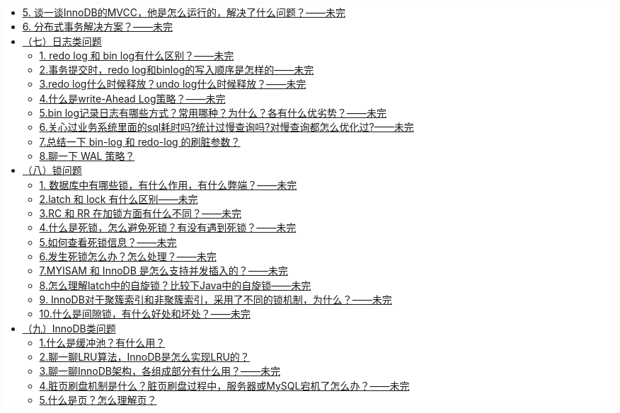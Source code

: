   * [5\. 谈一谈InnoDB的MVCC，他是怎么运行的，解决了什么问题？——未完](#5-%E8%B0%88%E4%B8%80%E8%B0%88innodb%E7%9A%84mvcc%E4%BB%96%E6%98%AF%E6%80%8E%E4%B9%88%E8%BF%90%E8%A1%8C%E7%9A%84%E8%A7%A3%E5%86%B3%E4%BA%86%E4%BB%80%E4%B9%88%E9%97%AE%E9%A2%98%E6%9C%AA%E5%AE%8C)
  * [6\. 分布式事务解决方案？——未完](#6-%E5%88%86%E5%B8%83%E5%BC%8F%E4%BA%8B%E5%8A%A1%E8%A7%A3%E5%86%B3%E6%96%B9%E6%A1%88%E6%9C%AA%E5%AE%8C)
* [（七）日志类问题](#%E4%B8%83%E6%97%A5%E5%BF%97%E7%B1%BB%E9%97%AE%E9%A2%98)
  * [1\. redo log 和 bin log有什么区别？——未完](#1-redo-log-%E5%92%8C-bin-log%E6%9C%89%E4%BB%80%E4%B9%88%E5%8C%BA%E5%88%AB%E6%9C%AA%E5%AE%8C)
  * [2\.事务提交时，redo log和binlog的写入顺序是怎样的——未完](#2%E4%BA%8B%E5%8A%A1%E6%8F%90%E4%BA%A4%E6%97%B6redo-log%E5%92%8Cbinlog%E7%9A%84%E5%86%99%E5%85%A5%E9%A1%BA%E5%BA%8F%E6%98%AF%E6%80%8E%E6%A0%B7%E7%9A%84%E6%9C%AA%E5%AE%8C)
  * [3\.redo log什么时候释放？undo log什么时候释放？——未完](#3redo-log%E4%BB%80%E4%B9%88%E6%97%B6%E5%80%99%E9%87%8A%E6%94%BEundo-log%E4%BB%80%E4%B9%88%E6%97%B6%E5%80%99%E9%87%8A%E6%94%BE%E6%9C%AA%E5%AE%8C)
  * [4\.什么是write\-Ahead Log策略？——未完](#4%E4%BB%80%E4%B9%88%E6%98%AFwrite-ahead-log%E7%AD%96%E7%95%A5%E6%9C%AA%E5%AE%8C)
  * [5\.bin log记录日志有哪些方式？常用哪种？为什么？各有什么优劣势？——未完](#5bin-log%E8%AE%B0%E5%BD%95%E6%97%A5%E5%BF%97%E6%9C%89%E5%93%AA%E4%BA%9B%E6%96%B9%E5%BC%8F%E5%B8%B8%E7%94%A8%E5%93%AA%E7%A7%8D%E4%B8%BA%E4%BB%80%E4%B9%88%E5%90%84%E6%9C%89%E4%BB%80%E4%B9%88%E4%BC%98%E5%8A%A3%E5%8A%BF%E6%9C%AA%E5%AE%8C)
  * [6\.关心过业务系统里面的sql耗时吗?统计过慢查询吗?对慢查询都怎么优化过?——未完](#6%E5%85%B3%E5%BF%83%E8%BF%87%E4%B8%9A%E5%8A%A1%E7%B3%BB%E7%BB%9F%E9%87%8C%E9%9D%A2%E7%9A%84sql%E8%80%97%E6%97%B6%E5%90%97%E7%BB%9F%E8%AE%A1%E8%BF%87%E6%85%A2%E6%9F%A5%E8%AF%A2%E5%90%97%E5%AF%B9%E6%85%A2%E6%9F%A5%E8%AF%A2%E9%83%BD%E6%80%8E%E4%B9%88%E4%BC%98%E5%8C%96%E8%BF%87%E6%9C%AA%E5%AE%8C)
  * [7\.总结一下 bin\-log 和 redo\-log 的刷脏参数？](#7%E6%80%BB%E7%BB%93%E4%B8%80%E4%B8%8B-bin-log-%E5%92%8C-redo-log-%E7%9A%84%E5%88%B7%E8%84%8F%E5%8F%82%E6%95%B0)
  * [8\.聊一下 WAL 策略？](#8%E8%81%8A%E4%B8%80%E4%B8%8B-wal-%E7%AD%96%E7%95%A5)
* [（八）锁问题](#%E5%85%AB%E9%94%81%E9%97%AE%E9%A2%98)
  * [1\. 数据库中有哪些锁，有什么作用，有什么弊端？——未完](#1-%E6%95%B0%E6%8D%AE%E5%BA%93%E4%B8%AD%E6%9C%89%E5%93%AA%E4%BA%9B%E9%94%81%E6%9C%89%E4%BB%80%E4%B9%88%E4%BD%9C%E7%94%A8%E6%9C%89%E4%BB%80%E4%B9%88%E5%BC%8A%E7%AB%AF%E6%9C%AA%E5%AE%8C)
  * [2\.latch 和 lock 有什么区别——未完](#2latch-%E5%92%8C-lock-%E6%9C%89%E4%BB%80%E4%B9%88%E5%8C%BA%E5%88%AB%E6%9C%AA%E5%AE%8C)
  * [3\.RC 和 RR 在加锁方面有什么不同？——未完](#3rc-%E5%92%8C-rr-%E5%9C%A8%E5%8A%A0%E9%94%81%E6%96%B9%E9%9D%A2%E6%9C%89%E4%BB%80%E4%B9%88%E4%B8%8D%E5%90%8C%E6%9C%AA%E5%AE%8C)
  * [4\.什么是死锁，怎么避免死锁？有没有遇到死锁？——未完](#4%E4%BB%80%E4%B9%88%E6%98%AF%E6%AD%BB%E9%94%81%E6%80%8E%E4%B9%88%E9%81%BF%E5%85%8D%E6%AD%BB%E9%94%81%E6%9C%89%E6%B2%A1%E6%9C%89%E9%81%87%E5%88%B0%E6%AD%BB%E9%94%81%E6%9C%AA%E5%AE%8C)
  * [5\.如何查看死锁信息？——未完](#5%E5%A6%82%E4%BD%95%E6%9F%A5%E7%9C%8B%E6%AD%BB%E9%94%81%E4%BF%A1%E6%81%AF%E6%9C%AA%E5%AE%8C)
  * [6\.发生死锁怎么办？怎么处理？——未完](#6%E5%8F%91%E7%94%9F%E6%AD%BB%E9%94%81%E6%80%8E%E4%B9%88%E5%8A%9E%E6%80%8E%E4%B9%88%E5%A4%84%E7%90%86%E6%9C%AA%E5%AE%8C)
  * [7\.MYISAM 和 InnoDB 是怎么支持并发插入的？——未完](#7myisam-%E5%92%8C-innodb-%E6%98%AF%E6%80%8E%E4%B9%88%E6%94%AF%E6%8C%81%E5%B9%B6%E5%8F%91%E6%8F%92%E5%85%A5%E7%9A%84%E6%9C%AA%E5%AE%8C)
  * [8\.怎么理解latch中的自旋锁？比较下Java中的自旋锁——未完](#8%E6%80%8E%E4%B9%88%E7%90%86%E8%A7%A3latch%E4%B8%AD%E7%9A%84%E8%87%AA%E6%97%8B%E9%94%81%E6%AF%94%E8%BE%83%E4%B8%8Bjava%E4%B8%AD%E7%9A%84%E8%87%AA%E6%97%8B%E9%94%81%E6%9C%AA%E5%AE%8C)
  * [9\. InnoDB对于聚簇索引和非聚簇索引，采用了不同的锁机制，为什么？——未完](#9-innodb%E5%AF%B9%E4%BA%8E%E8%81%9A%E7%B0%87%E7%B4%A2%E5%BC%95%E5%92%8C%E9%9D%9E%E8%81%9A%E7%B0%87%E7%B4%A2%E5%BC%95%E9%87%87%E7%94%A8%E4%BA%86%E4%B8%8D%E5%90%8C%E7%9A%84%E9%94%81%E6%9C%BA%E5%88%B6%E4%B8%BA%E4%BB%80%E4%B9%88%E6%9C%AA%E5%AE%8C)
  * [10\.什么是间隙锁，有什么好处和坏处？——未完](#10%E4%BB%80%E4%B9%88%E6%98%AF%E9%97%B4%E9%9A%99%E9%94%81%E6%9C%89%E4%BB%80%E4%B9%88%E5%A5%BD%E5%A4%84%E5%92%8C%E5%9D%8F%E5%A4%84%E6%9C%AA%E5%AE%8C)
* [（九）InnoDB类问题](#%E4%B9%9Dinnodb%E7%B1%BB%E9%97%AE%E9%A2%98)
  * [1\.什么是缓冲池？有什么用？](#1%E4%BB%80%E4%B9%88%E6%98%AF%E7%BC%93%E5%86%B2%E6%B1%A0%E6%9C%89%E4%BB%80%E4%B9%88%E7%94%A8)
  * [2\.聊一聊LRU算法，InnoDB是怎么实现LRU的？](#2%E8%81%8A%E4%B8%80%E8%81%8Alru%E7%AE%97%E6%B3%95innodb%E6%98%AF%E6%80%8E%E4%B9%88%E5%AE%9E%E7%8E%B0lru%E7%9A%84)
  * [3\.聊一聊InnoDB架构，各组成部分有什么用？——未完](#3%E8%81%8A%E4%B8%80%E8%81%8Ainnodb%E6%9E%B6%E6%9E%84%E5%90%84%E7%BB%84%E6%88%90%E9%83%A8%E5%88%86%E6%9C%89%E4%BB%80%E4%B9%88%E7%94%A8%E6%9C%AA%E5%AE%8C)
  * [4\.脏页刷盘机制是什么？脏页刷盘过程中，服务器或MySQL宕机了怎么办？——未完](#4%E8%84%8F%E9%A1%B5%E5%88%B7%E7%9B%98%E6%9C%BA%E5%88%B6%E6%98%AF%E4%BB%80%E4%B9%88%E8%84%8F%E9%A1%B5%E5%88%B7%E7%9B%98%E8%BF%87%E7%A8%8B%E4%B8%AD%E6%9C%8D%E5%8A%A1%E5%99%A8%E6%88%96mysql%E5%AE%95%E6%9C%BA%E4%BA%86%E6%80%8E%E4%B9%88%E5%8A%9E%E6%9C%AA%E5%AE%8C)
  * [5\.什么是页？怎么理解页？](#5%E4%BB%80%E4%B9%88%E6%98%AF%E9%A1%B5%E6%80%8E%E4%B9%88%E7%90%86%E8%A7%A3%E9%A1%B5)